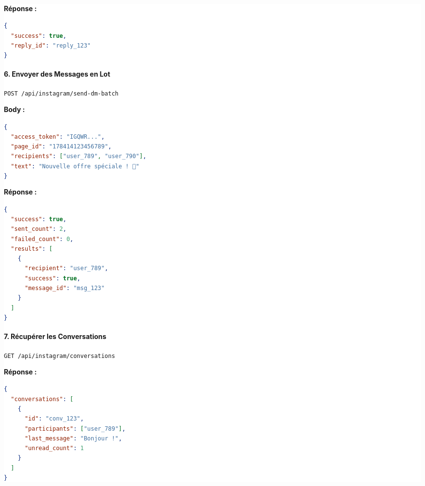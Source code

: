 **Réponse :**
```json
{
  "success": true,
  "reply_id": "reply_123"
}
```

#### 6. Envoyer des Messages en Lot
```http
POST /api/instagram/send-dm-batch
```

**Body :**
```json
{
  "access_token": "IGQWR...",
  "page_id": "178414123456789",
  "recipients": ["user_789", "user_790"],
  "text": "Nouvelle offre spéciale ! 🎁"
}
```

**Réponse :**
```json
{
  "success": true,
  "sent_count": 2,
  "failed_count": 0,
  "results": [
    {
      "recipient": "user_789",
      "success": true,
      "message_id": "msg_123"
    }
  ]
}
```

#### 7. Récupérer les Conversations
```http
GET /api/instagram/conversations
```

**Réponse :**
```json
{
  "conversations": [
    {
      "id": "conv_123",
      "participants": ["user_789"],
      "last_message": "Bonjour !",
      "unread_count": 1
    }
  ]
}
```
